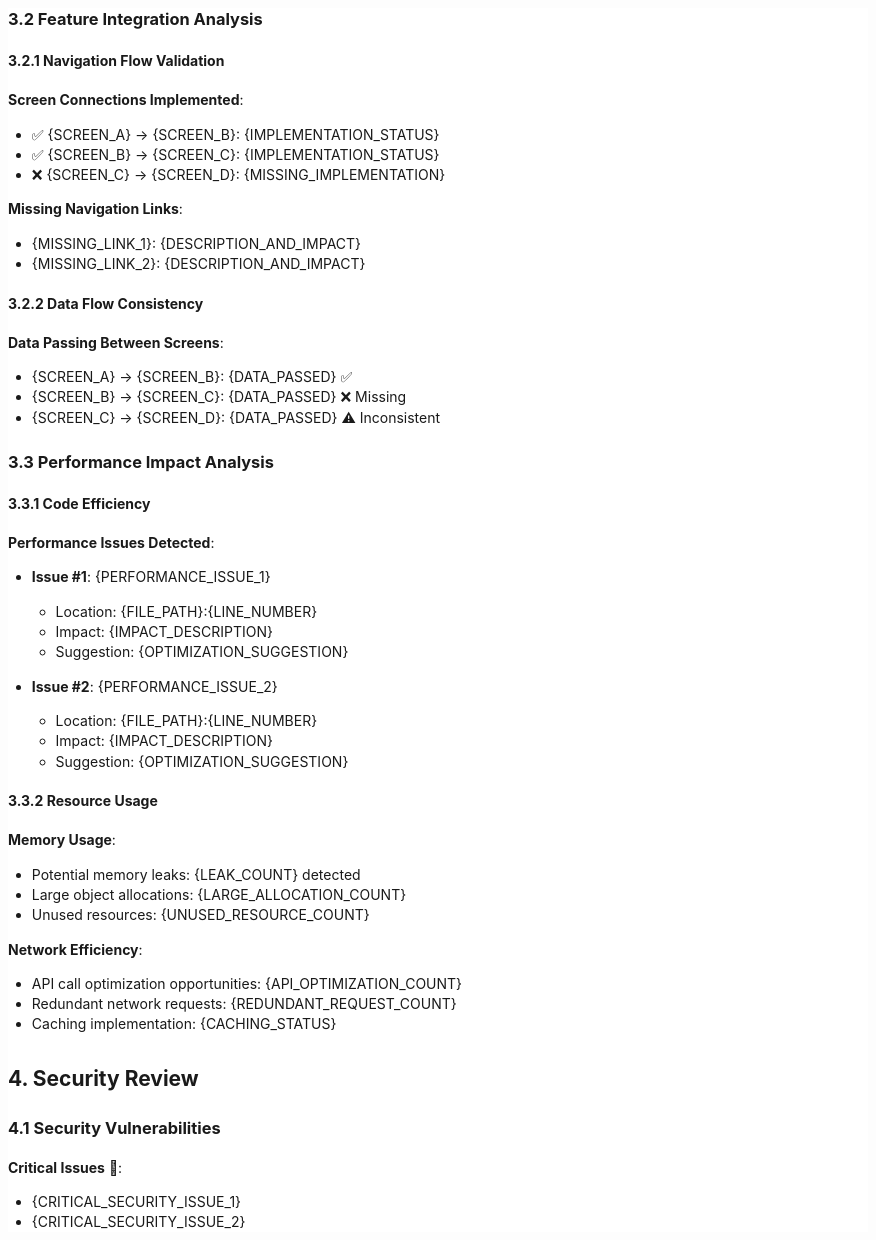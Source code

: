 ### 3.2 Feature Integration Analysis

#### 3.2.1 Navigation Flow Validation

**Screen Connections Implemented**:
- ✅ {SCREEN_A} → {SCREEN_B}: {IMPLEMENTATION_STATUS}
- ✅ {SCREEN_B} → {SCREEN_C}: {IMPLEMENTATION_STATUS}
- ❌ {SCREEN_C} → {SCREEN_D}: {MISSING_IMPLEMENTATION}

**Missing Navigation Links**:
- {MISSING_LINK_1}: {DESCRIPTION_AND_IMPACT}
- {MISSING_LINK_2}: {DESCRIPTION_AND_IMPACT}

#### 3.2.2 Data Flow Consistency

**Data Passing Between Screens**:
- {SCREEN_A} → {SCREEN_B}: {DATA_PASSED} ✅
- {SCREEN_B} → {SCREEN_C}: {DATA_PASSED} ❌ Missing
- {SCREEN_C} → {SCREEN_D}: {DATA_PASSED} ⚠️ Inconsistent

### 3.3 Performance Impact Analysis

#### 3.3.1 Code Efficiency

**Performance Issues Detected**:
- **Issue #1**: {PERFORMANCE_ISSUE_1}
  - Location: {FILE_PATH}:{LINE_NUMBER}
  - Impact: {IMPACT_DESCRIPTION}
  - Suggestion: {OPTIMIZATION_SUGGESTION}

- **Issue #2**: {PERFORMANCE_ISSUE_2}
  - Location: {FILE_PATH}:{LINE_NUMBER}
  - Impact: {IMPACT_DESCRIPTION}
  - Suggestion: {OPTIMIZATION_SUGGESTION}

#### 3.3.2 Resource Usage

**Memory Usage**:
- Potential memory leaks: {LEAK_COUNT} detected
- Large object allocations: {LARGE_ALLOCATION_COUNT}
- Unused resources: {UNUSED_RESOURCE_COUNT}

**Network Efficiency**:
- API call optimization opportunities: {API_OPTIMIZATION_COUNT}
- Redundant network requests: {REDUNDANT_REQUEST_COUNT}
- Caching implementation: {CACHING_STATUS}

## 4. Security Review

### 4.1 Security Vulnerabilities

**Critical Issues** 🔴:
- {CRITICAL_SECURITY_ISSUE_1}
- {CRITICAL_SECURITY_ISSUE_2}
